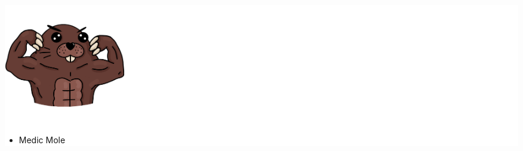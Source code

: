 <img src="assets/images/mole_buff.png" alt="buff mole character drawing" width="200"/>

* Medic Mole